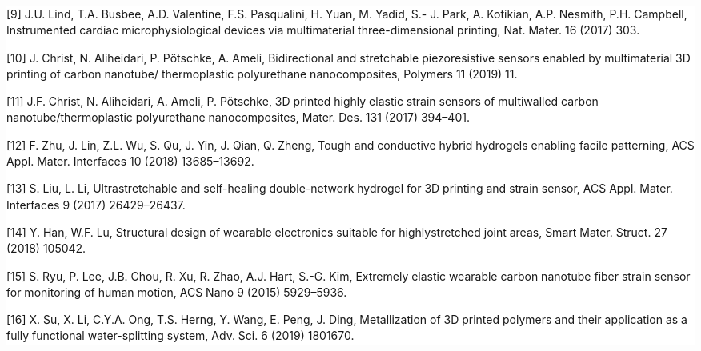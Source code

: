 [9] J.U. Lind, T.A. Busbee, A.D. Valentine, F.S. Pasqualini, H. Yuan, M. Yadid, S.- J. Park, A. Kotikian, A.P. Nesmith, P.H. Campbell, Instrumented cardiac microphysiological devices via multimaterial three-dimensional printing, Nat. Mater. 16 (2017) 303.

[10] J. Christ, N. Aliheidari, P. Pötschke, A. Ameli, Bidirectional and stretchable piezoresistive sensors enabled by multimaterial 3D printing of carbon nanotube/ thermoplastic polyurethane nanocomposites, Polymers 11 (2019) 11.

[11] J.F. Christ, N. Aliheidari, A. Ameli, P. Pötschke, 3D printed highly elastic strain sensors of multiwalled carbon nanotube/thermoplastic polyurethane nanocomposites, Mater. Des. 131 (2017) 394–401.

[12] F. Zhu, J. Lin, Z.L. Wu, S. Qu, J. Yin, J. Qian, Q. Zheng, Tough and conductive hybrid hydrogels enabling facile patterning, ACS Appl. Mater. Interfaces 10 (2018) 13685–13692.

[13] S. Liu, L. Li, Ultrastretchable and self-healing double-network hydrogel for 3D printing and strain sensor, ACS Appl. Mater. Interfaces 9 (2017) 26429–26437.

[14] Y. Han, W.F. Lu, Structural design of wearable electronics suitable for highlystretched joint areas, Smart Mater. Struct. 27 (2018) 105042.

[15] S. Ryu, P. Lee, J.B. Chou, R. Xu, R. Zhao, A.J. Hart, S.-G. Kim, Extremely elastic wearable carbon nanotube fiber strain sensor for monitoring of human motion, ACS Nano 9 (2015) 5929–5936.

[16] X. Su, X. Li, C.Y.A. Ong, T.S. Herng, Y. Wang, E. Peng, J. Ding, Metallization of 3D printed polymers and their application as a fully functional water-splitting system, Adv. Sci. 6 (2019) 1801670.  
